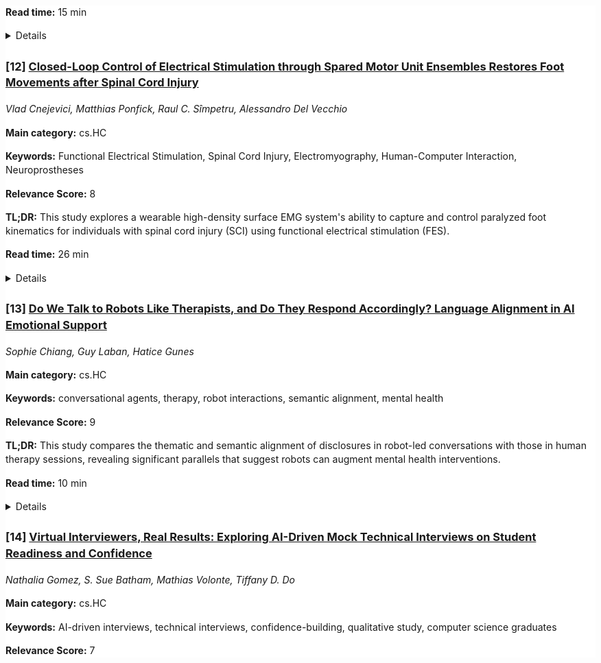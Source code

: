 **Read time:** 15 min

<details><summary>Details</summary></details>


### [12] [Closed-Loop Control of Electrical Stimulation through Spared Motor Unit Ensembles Restores Foot Movements after Spinal Cord Injury](https://arxiv.org/abs/2506.16468)

*Vlad Cnejevici, Matthias Ponfick, Raul C. Sîmpetru, Alessandro Del Vecchio*

**Main category:** cs.HC

**Keywords:** Functional Electrical Stimulation, Spinal Cord Injury, Electromyography, Human-Computer Interaction, Neuroprostheses

**Relevance Score:** 8

**TL;DR:** This study explores a wearable high-density surface EMG system's ability to capture and control paralyzed foot kinematics for individuals with spinal cord injury (SCI) using functional electrical stimulation (FES).

**Read time:** 26 min

<details><summary>Details</summary></details>


### [13] [Do We Talk to Robots Like Therapists, and Do They Respond Accordingly? Language Alignment in AI Emotional Support](https://arxiv.org/abs/2506.16473)

*Sophie Chiang, Guy Laban, Hatice Gunes*

**Main category:** cs.HC

**Keywords:** conversational agents, therapy, robot interactions, semantic alignment, mental health

**Relevance Score:** 9

**TL;DR:** This study compares the thematic and semantic alignment of disclosures in robot-led conversations with those in human therapy sessions, revealing significant parallels that suggest robots can augment mental health interventions.

**Read time:** 10 min

<details><summary>Details</summary></details>


### [14] [Virtual Interviewers, Real Results: Exploring AI-Driven Mock Technical Interviews on Student Readiness and Confidence](https://arxiv.org/abs/2506.16542)

*Nathalia Gomez, S. Sue Batham, Mathias Volonte, Tiffany D. Do*

**Main category:** cs.HC

**Keywords:** AI-driven interviews, technical interviews, confidence-building, qualitative study, computer science graduates

**Relevance Score:** 7
